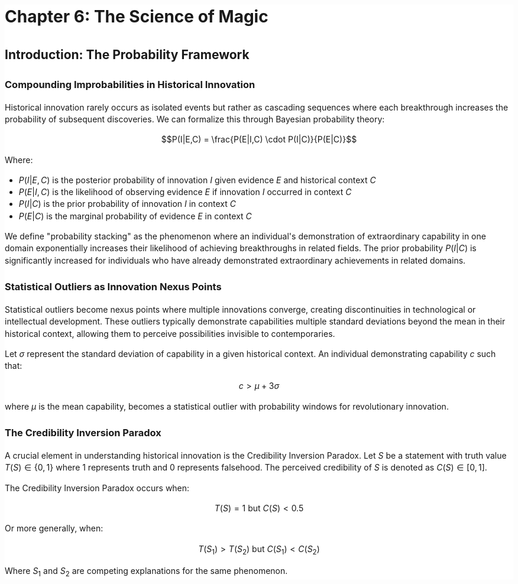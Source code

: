 # Chapter 6: The Science of Magic

## Introduction: The Probability Framework

### Compounding Improbabilities in Historical Innovation

Historical innovation rarely occurs as isolated events but rather as cascading sequences where each breakthrough increases the probability of subsequent discoveries. We can formalize this through Bayesian probability theory:

$$P(I|E,C) = \frac{P(E|I,C) \cdot P(I|C)}{P(E|C)}$$

Where:
- $P(I|E,C)$ is the posterior probability of innovation $I$ given evidence $E$ and historical context $C$
- $P(E|I,C)$ is the likelihood of observing evidence $E$ if innovation $I$ occurred in context $C$
- $P(I|C)$ is the prior probability of innovation $I$ in context $C$
- $P(E|C)$ is the marginal probability of evidence $E$ in context $C$

We define "probability stacking" as the phenomenon where an individual's demonstration of extraordinary capability in one domain exponentially increases their likelihood of achieving breakthroughs in related fields. The prior probability $P(I|C)$ is significantly increased for individuals who have already demonstrated extraordinary achievements in related domains.

### Statistical Outliers as Innovation Nexus Points

Statistical outliers become nexus points where multiple innovations converge, creating discontinuities in technological or intellectual development. These outliers typically demonstrate capabilities multiple standard deviations beyond the mean in their historical context, allowing them to perceive possibilities invisible to contemporaries.

Let $\sigma$ represent the standard deviation of capability in a given historical context. An individual demonstrating capability $c$ such that:

$$c > \mu + 3\sigma$$

where $\mu$ is the mean capability, becomes a statistical outlier with probability windows for revolutionary innovation.

### The Credibility Inversion Paradox

A crucial element in understanding historical innovation is the Credibility Inversion Paradox. Let $S$ be a statement with truth value $T(S) \in \{0,1\}$ where 1 represents truth and 0 represents falsehood. The perceived credibility of $S$ is denoted as $C(S) \in [0,1]$.

The Credibility Inversion Paradox occurs when:

$$T(S) = 1 \text{ but } C(S) < 0.5$$

Or more generally, when:

$$T(S_1) > T(S_2) \text{ but } C(S_1) < C(S_2)$$

Where $S_1$ and $S_2$ are competing explanations for the same phenomenon.
